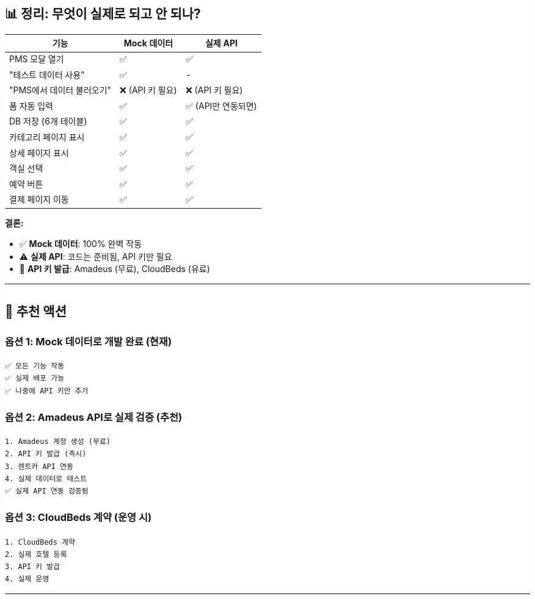 
## 📊 정리: 무엇이 실제로 되고 안 되나?

| 기능 | Mock 데이터 | 실제 API |
|-----|------------|---------|
| PMS 모달 열기 | ✅ | ✅ |
| "테스트 데이터 사용" | ✅ | - |
| "PMS에서 데이터 불러오기" | ❌ (API 키 필요) | ❌ (API 키 필요) |
| 폼 자동 입력 | ✅ | ✅ (API만 연동되면) |
| DB 저장 (6개 테이블) | ✅ | ✅ |
| 카테고리 페이지 표시 | ✅ | ✅ |
| 상세 페이지 표시 | ✅ | ✅ |
| 객실 선택 | ✅ | ✅ |
| 예약 버튼 | ✅ | ✅ |
| 결제 페이지 이동 | ✅ | ✅ |

**결론:**
- ✅ **Mock 데이터**: 100% 완벽 작동
- ⚠️ **실제 API**: 코드는 준비됨, API 키만 필요
- 🔑 **API 키 발급**: Amadeus (무료), CloudBeds (유료)

---

## 🎯 추천 액션

### 옵션 1: Mock 데이터로 개발 완료 (현재)
```
✅ 모든 기능 작동
✅ 실제 배포 가능
✅ 나중에 API 키만 추가
```

### 옵션 2: Amadeus API로 실제 검증 (추천)
```
1. Amadeus 계정 생성 (무료)
2. API 키 발급 (즉시)
3. 렌트카 API 연동
4. 실제 데이터로 테스트
✅ 실제 API 연동 검증됨
```

### 옵션 3: CloudBeds 계약 (운영 시)
```
1. CloudBeds 계약
2. 실제 호텔 등록
3. API 키 발급
4. 실제 운영
```

---